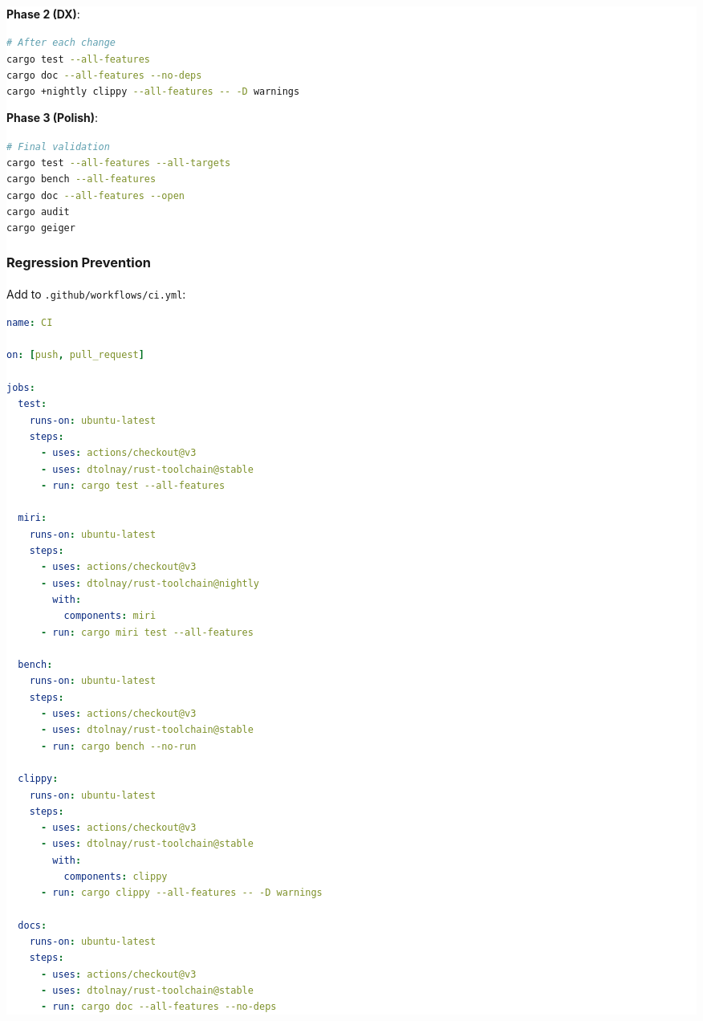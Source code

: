 **Phase 2 (DX)**:
```bash
# After each change
cargo test --all-features
cargo doc --all-features --no-deps
cargo +nightly clippy --all-features -- -D warnings
```

**Phase 3 (Polish)**:
```bash
# Final validation
cargo test --all-features --all-targets
cargo bench --all-features
cargo doc --all-features --open
cargo audit
cargo geiger
```

### Regression Prevention

Add to `.github/workflows/ci.yml`:
```yaml
name: CI

on: [push, pull_request]

jobs:
  test:
    runs-on: ubuntu-latest
    steps:
      - uses: actions/checkout@v3
      - uses: dtolnay/rust-toolchain@stable
      - run: cargo test --all-features

  miri:
    runs-on: ubuntu-latest
    steps:
      - uses: actions/checkout@v3
      - uses: dtolnay/rust-toolchain@nightly
        with:
          components: miri
      - run: cargo miri test --all-features

  bench:
    runs-on: ubuntu-latest
    steps:
      - uses: actions/checkout@v3
      - uses: dtolnay/rust-toolchain@stable
      - run: cargo bench --no-run

  clippy:
    runs-on: ubuntu-latest
    steps:
      - uses: actions/checkout@v3
      - uses: dtolnay/rust-toolchain@stable
        with:
          components: clippy
      - run: cargo clippy --all-features -- -D warnings

  docs:
    runs-on: ubuntu-latest
    steps:
      - uses: actions/checkout@v3
      - uses: dtolnay/rust-toolchain@stable
      - run: cargo doc --all-features --no-deps
```